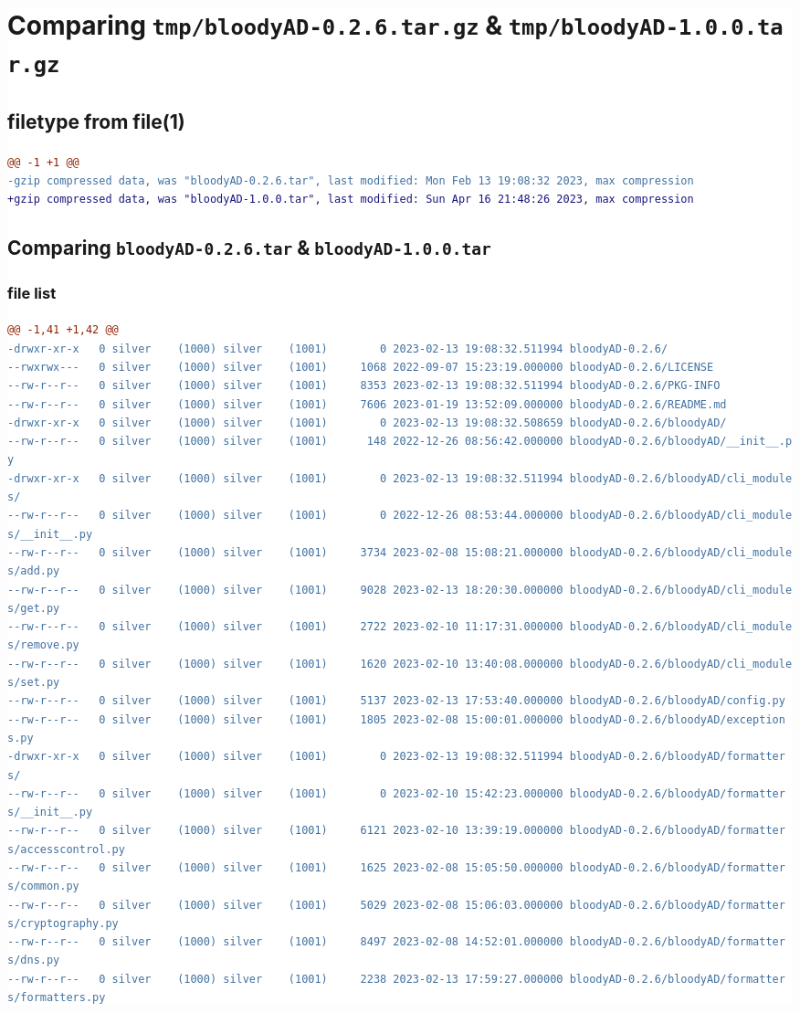 # Comparing `tmp/bloodyAD-0.2.6.tar.gz` & `tmp/bloodyAD-1.0.0.tar.gz`

## filetype from file(1)

```diff
@@ -1 +1 @@
-gzip compressed data, was "bloodyAD-0.2.6.tar", last modified: Mon Feb 13 19:08:32 2023, max compression
+gzip compressed data, was "bloodyAD-1.0.0.tar", last modified: Sun Apr 16 21:48:26 2023, max compression
```

## Comparing `bloodyAD-0.2.6.tar` & `bloodyAD-1.0.0.tar`

### file list

```diff
@@ -1,41 +1,42 @@
-drwxr-xr-x   0 silver    (1000) silver    (1001)        0 2023-02-13 19:08:32.511994 bloodyAD-0.2.6/
--rwxrwx---   0 silver    (1000) silver    (1001)     1068 2022-09-07 15:23:19.000000 bloodyAD-0.2.6/LICENSE
--rw-r--r--   0 silver    (1000) silver    (1001)     8353 2023-02-13 19:08:32.511994 bloodyAD-0.2.6/PKG-INFO
--rw-r--r--   0 silver    (1000) silver    (1001)     7606 2023-01-19 13:52:09.000000 bloodyAD-0.2.6/README.md
-drwxr-xr-x   0 silver    (1000) silver    (1001)        0 2023-02-13 19:08:32.508659 bloodyAD-0.2.6/bloodyAD/
--rw-r--r--   0 silver    (1000) silver    (1001)      148 2022-12-26 08:56:42.000000 bloodyAD-0.2.6/bloodyAD/__init__.py
-drwxr-xr-x   0 silver    (1000) silver    (1001)        0 2023-02-13 19:08:32.511994 bloodyAD-0.2.6/bloodyAD/cli_modules/
--rw-r--r--   0 silver    (1000) silver    (1001)        0 2022-12-26 08:53:44.000000 bloodyAD-0.2.6/bloodyAD/cli_modules/__init__.py
--rw-r--r--   0 silver    (1000) silver    (1001)     3734 2023-02-08 15:08:21.000000 bloodyAD-0.2.6/bloodyAD/cli_modules/add.py
--rw-r--r--   0 silver    (1000) silver    (1001)     9028 2023-02-13 18:20:30.000000 bloodyAD-0.2.6/bloodyAD/cli_modules/get.py
--rw-r--r--   0 silver    (1000) silver    (1001)     2722 2023-02-10 11:17:31.000000 bloodyAD-0.2.6/bloodyAD/cli_modules/remove.py
--rw-r--r--   0 silver    (1000) silver    (1001)     1620 2023-02-10 13:40:08.000000 bloodyAD-0.2.6/bloodyAD/cli_modules/set.py
--rw-r--r--   0 silver    (1000) silver    (1001)     5137 2023-02-13 17:53:40.000000 bloodyAD-0.2.6/bloodyAD/config.py
--rw-r--r--   0 silver    (1000) silver    (1001)     1805 2023-02-08 15:00:01.000000 bloodyAD-0.2.6/bloodyAD/exceptions.py
-drwxr-xr-x   0 silver    (1000) silver    (1001)        0 2023-02-13 19:08:32.511994 bloodyAD-0.2.6/bloodyAD/formatters/
--rw-r--r--   0 silver    (1000) silver    (1001)        0 2023-02-10 15:42:23.000000 bloodyAD-0.2.6/bloodyAD/formatters/__init__.py
--rw-r--r--   0 silver    (1000) silver    (1001)     6121 2023-02-10 13:39:19.000000 bloodyAD-0.2.6/bloodyAD/formatters/accesscontrol.py
--rw-r--r--   0 silver    (1000) silver    (1001)     1625 2023-02-08 15:05:50.000000 bloodyAD-0.2.6/bloodyAD/formatters/common.py
--rw-r--r--   0 silver    (1000) silver    (1001)     5029 2023-02-08 15:06:03.000000 bloodyAD-0.2.6/bloodyAD/formatters/cryptography.py
--rw-r--r--   0 silver    (1000) silver    (1001)     8497 2023-02-08 14:52:01.000000 bloodyAD-0.2.6/bloodyAD/formatters/dns.py
--rw-r--r--   0 silver    (1000) silver    (1001)     2238 2023-02-13 17:59:27.000000 bloodyAD-0.2.6/bloodyAD/formatters/formatters.py
```
